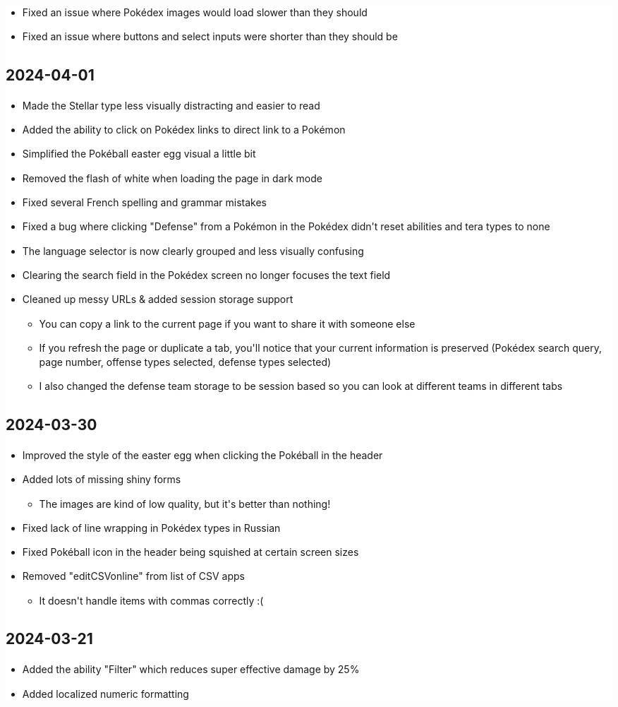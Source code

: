 - Fixed an issue where Pokédex images would load slower than they should

- Fixed an issue where buttons and select inputs were shorter than they should
  be

## 2024-04-01

- Made the Stellar type less visually distracting and easier to read

- Added the ability to click on Pokédex links to direct link to a Pokémon

- Simplified the Pokéball easter egg visual a little bit

- Removed the flash of white when loading the page in dark mode

- Fixed several French spelling and grammar mistakes

- Fixed a bug where clicking "Defense" from a Pokémon in the Pokédex didn't
  reset abilities and tera types to none

- The language selector is now clearly grouped and less visually confusing

- Clearing the search field in the Pokédex screen no longer focuses the text
  field

- Cleaned up messy URLs & added session storage support

  - You can copy a link to the current page if you want to share it with someone
    else

  - If you refresh the page or duplicate a tab, you'll notice that your current
    information is preserved (Pokédex search query, page number, offense types
    selected, defense types selected)

  - I also changed the defense team storage to be session based so you can look
    at different teams in different tabs

## 2024-03-30

- Improved the style of the easter egg when clicking the Pokéball in the header

- Added lots of missing shiny forms

  - The images are kind of low quality, but it's better than nothing!

- Fixed lack of line wrapping in Pokédex types in Russian

- Fixed Pokéball icon in the header being squished at certain screen sizes

- Removed "editCSVonline" from list of CSV apps

  - It doesn't handle items with commas correctly :(

## 2024-03-21

- Added the ability "Filter" which reduces super effective damage by 25%

- Added localized numeric formatting
